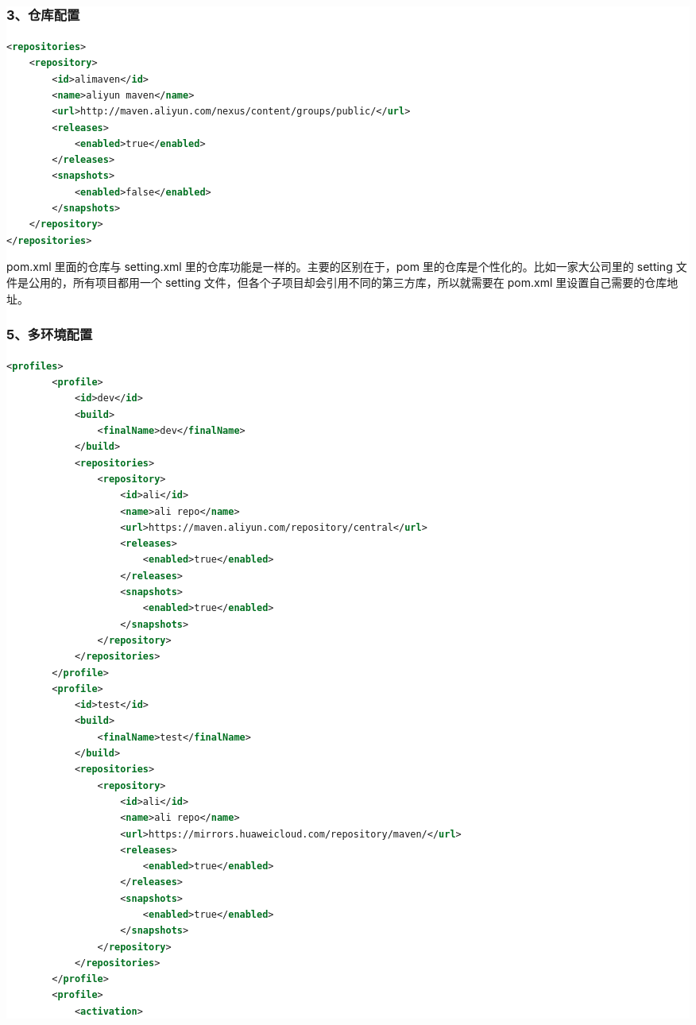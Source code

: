 ### 3、仓库配置

```xml
<repositories>
    <repository>
        <id>alimaven</id>
        <name>aliyun maven</name>
        <url>http://maven.aliyun.com/nexus/content/groups/public/</url>
        <releases>
            <enabled>true</enabled>
        </releases>
        <snapshots>
            <enabled>false</enabled>
        </snapshots>
    </repository>
</repositories>
```

pom\.xml 里面的仓库与 setting\.xml 里的仓库功能是一样的。主要的区别在于，pom 里的仓库是个性化的。比如一家大公司里的 setting 文件是公用的，所有项目都用一个 setting 文件，但各个子项目却会引用不同的第三方库，所以就需要在 pom\.xml 里设置自己需要的仓库地址。

### 5、多环境配置

```xml
<profiles>
        <profile>
            <id>dev</id>
            <build>
                <finalName>dev</finalName>
            </build>
            <repositories>
                <repository>
                    <id>ali</id>
                    <name>ali repo</name>
                    <url>https://maven.aliyun.com/repository/central</url>
                    <releases>
                        <enabled>true</enabled>
                    </releases>
                    <snapshots>
                        <enabled>true</enabled>
                    </snapshots>
                </repository>
            </repositories>
        </profile>
        <profile>
            <id>test</id>
            <build>
                <finalName>test</finalName>
            </build>
            <repositories>
                <repository>
                    <id>ali</id>
                    <name>ali repo</name>
                    <url>https://mirrors.huaweicloud.com/repository/maven/</url>
                    <releases>
                        <enabled>true</enabled>
                    </releases>
                    <snapshots>
                        <enabled>true</enabled>
                    </snapshots>
                </repository>
            </repositories>
        </profile>
        <profile>
            <activation>
```